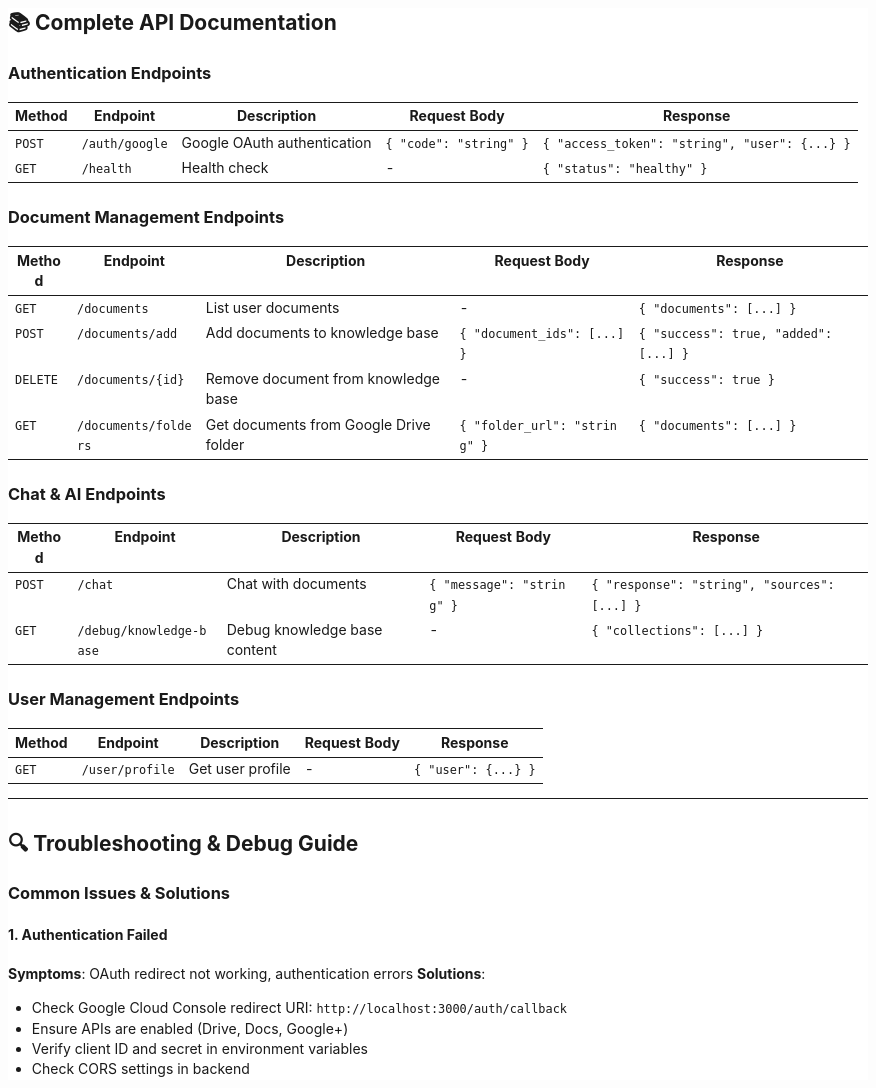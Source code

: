 
## 📚 **Complete API Documentation**

### **Authentication Endpoints**

| Method | Endpoint | Description | Request Body | Response |
|--------|----------|-------------|--------------|----------|
| `POST` | `/auth/google` | Google OAuth authentication | `{ "code": "string" }` | `{ "access_token": "string", "user": {...} }` |
| `GET` | `/health` | Health check | - | `{ "status": "healthy" }` |

### **Document Management Endpoints**

| Method | Endpoint | Description | Request Body | Response |
|--------|----------|-------------|--------------|----------|
| `GET` | `/documents` | List user documents | - | `{ "documents": [...] }` |
| `POST` | `/documents/add` | Add documents to knowledge base | `{ "document_ids": [...] }` | `{ "success": true, "added": [...] }` |
| `DELETE` | `/documents/{id}` | Remove document from knowledge base | - | `{ "success": true }` |
| `GET` | `/documents/folders` | Get documents from Google Drive folder | `{ "folder_url": "string" }` | `{ "documents": [...] }` |

### **Chat & AI Endpoints**

| Method | Endpoint | Description | Request Body | Response |
|--------|----------|-------------|--------------|----------|
| `POST` | `/chat` | Chat with documents | `{ "message": "string" }` | `{ "response": "string", "sources": [...] }` |
| `GET` | `/debug/knowledge-base` | Debug knowledge base content | - | `{ "collections": [...] }` |

### **User Management Endpoints**

| Method | Endpoint | Description | Request Body | Response |
|--------|----------|-------------|--------------|----------|
| `GET` | `/user/profile` | Get user profile | - | `{ "user": {...} }` |

---

## 🔍 **Troubleshooting & Debug Guide**

### **Common Issues & Solutions**

#### 1. **Authentication Failed**
**Symptoms**: OAuth redirect not working, authentication errors
**Solutions**:
- Check Google Cloud Console redirect URI: `http://localhost:3000/auth/callback`
- Ensure APIs are enabled (Drive, Docs, Google+)
- Verify client ID and secret in environment variables
- Check CORS settings in backend
